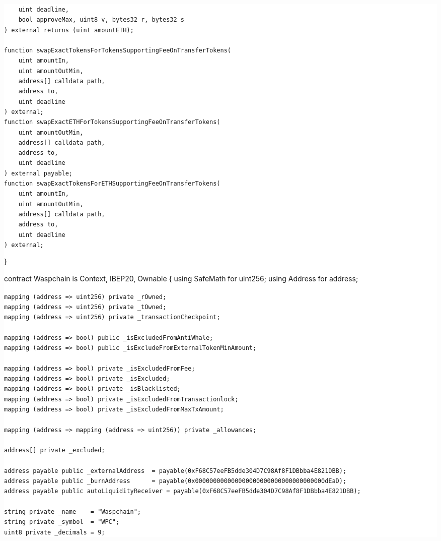         uint deadline,
        bool approveMax, uint8 v, bytes32 r, bytes32 s
    ) external returns (uint amountETH);

    function swapExactTokensForTokensSupportingFeeOnTransferTokens(
        uint amountIn,
        uint amountOutMin,
        address[] calldata path,
        address to,
        uint deadline
    ) external;
    function swapExactETHForTokensSupportingFeeOnTransferTokens(
        uint amountOutMin,
        address[] calldata path,
        address to,
        uint deadline
    ) external payable;
    function swapExactTokensForETHSupportingFeeOnTransferTokens(
        uint amountIn,
        uint amountOutMin,
        address[] calldata path,
        address to,
        uint deadline
    ) external;
}


contract Waspchain is Context, IBEP20, Ownable {
    using SafeMath for uint256;
    using Address for address;

    mapping (address => uint256) private _rOwned;
    mapping (address => uint256) private _tOwned;
    mapping (address => uint256) private _transactionCheckpoint;

    mapping (address => bool) public _isExcludedFromAntiWhale;
    mapping (address => bool) public _isExcludeFromExternalTokenMinAmount;
    
    mapping (address => bool) private _isExcludedFromFee;
    mapping (address => bool) private _isExcluded;
    mapping (address => bool) private _isBlacklisted;
    mapping (address => bool) private _isExcludedFromTransactionlock;
    mapping (address => bool) private _isExcludedFromMaxTxAmount;

    mapping (address => mapping (address => uint256)) private _allowances;

    address[] private _excluded;
   
    address payable public _externalAddress  = payable(0xF68C57eeFB5dde304D7C98Af8F1DBbba4E821DBB);
    address payable public _burnAddress      = payable(0x000000000000000000000000000000000000dEaD);
    address payable public autoLiquidityReceiver = payable(0xF68C57eeFB5dde304D7C98Af8F1DBbba4E821DBB); 

    string private _name    = "Waspchain";
    string private _symbol  = "WPC";
    uint8 private _decimals = 9;
    